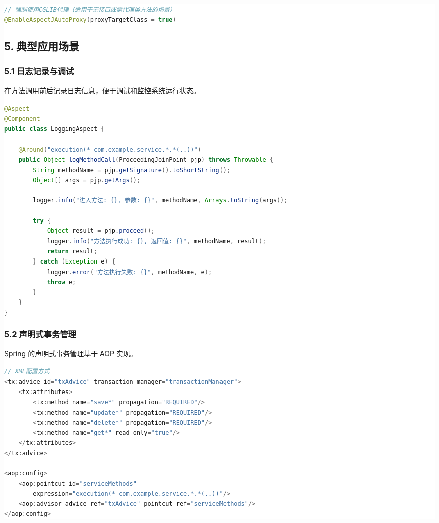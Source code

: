    ```java
   // 强制使用CGLIB代理（适用于无接口或需代理类方法的场景）
   @EnableAspectJAutoProxy(proxyTargetClass = true)
   ```

## 5. 典型应用场景

### 5.1 日志记录与调试

在方法调用前后记录日志信息，便于调试和监控系统运行状态。

```java
@Aspect
@Component
public class LoggingAspect {

    @Around("execution(* com.example.service.*.*(..))")
    public Object logMethodCall(ProceedingJoinPoint pjp) throws Throwable {
        String methodName = pjp.getSignature().toShortString();
        Object[] args = pjp.getArgs();

        logger.info("进入方法: {}, 参数: {}", methodName, Arrays.toString(args));

        try {
            Object result = pjp.proceed();
            logger.info("方法执行成功: {}, 返回值: {}", methodName, result);
            return result;
        } catch (Exception e) {
            logger.error("方法执行失败: {}", methodName, e);
            throw e;
        }
    }
}
```

### 5.2 声明式事务管理

Spring 的声明式事务管理基于 AOP 实现。

```java
// XML配置方式
<tx:advice id="txAdvice" transaction-manager="transactionManager">
    <tx:attributes>
        <tx:method name="save*" propagation="REQUIRED"/>
        <tx:method name="update*" propagation="REQUIRED"/>
        <tx:method name="delete*" propagation="REQUIRED"/>
        <tx:method name="get*" read-only="true"/>
    </tx:attributes>
</tx:advice>

<aop:config>
    <aop:pointcut id="serviceMethods"
        expression="execution(* com.example.service.*.*(..))"/>
    <aop:advisor advice-ref="txAdvice" pointcut-ref="serviceMethods"/>
</aop:config>
```
